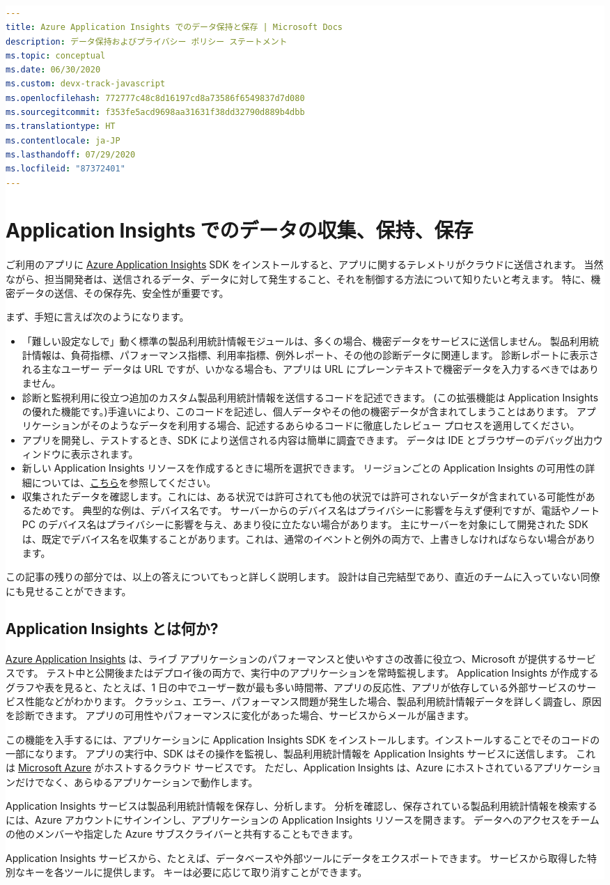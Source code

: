 ```yaml
---
title: Azure Application Insights でのデータ保持と保存 | Microsoft Docs
description: データ保持およびプライバシー ポリシー ステートメント
ms.topic: conceptual
ms.date: 06/30/2020
ms.custom: devx-track-javascript
ms.openlocfilehash: 772777c48c8d16197cd8a73586f6549837d7d080
ms.sourcegitcommit: f353fe5acd9698aa31631f38dd32790d889b4dbb
ms.translationtype: HT
ms.contentlocale: ja-JP
ms.lasthandoff: 07/29/2020
ms.locfileid: "87372401"
---
```

# <a name="data-collection-retention-and-storage-in-application-insights"></a>Application Insights でのデータの収集、保持、保存

ご利用のアプリに [Azure Application Insights][start] SDK をインストールすると、アプリに関するテレメトリがクラウドに送信されます。 当然ながら、担当開発者は、送信されるデータ、データに対して発生すること、それを制御する方法について知りたいと考えます。 特に、機密データの送信、その保存先、安全性が重要です。 

まず、手短に言えば次のようになります。

* 「難しい設定なしで」動く標準の製品利用統計情報モジュールは、多くの場合、機密データをサービスに送信しません。 製品利用統計情報は、負荷指標、パフォーマンス指標、利用率指標、例外レポート、その他の診断データに関連します。 診断レポートに表示される主なユーザー データは URL ですが、いかなる場合も、アプリは URL にプレーンテキストで機密データを入力するべきではありません。
* 診断と監視利用に役立つ追加のカスタム製品利用統計情報を送信するコードを記述できます。 (この拡張機能は Application Insights の優れた機能です。)手違いにより、このコードを記述し、個人データやその他の機密データが含まれてしまうことはあります。 アプリケーションがそのようなデータを利用する場合、記述するあらゆるコードに徹底したレビュー プロセスを適用してください。
* アプリを開発し、テストするとき、SDK により送信される内容は簡単に調査できます。 データは IDE とブラウザーのデバッグ出力ウィンドウに表示されます。
* 新しい Application Insights リソースを作成するときに場所を選択できます。 リージョンごとの Application Insights の可用性の詳細については、[こちら](https://azure.microsoft.com/global-infrastructure/services/?products=all)を参照してください。
*   収集されたデータを確認します。これには、ある状況では許可されても他の状況では許可されないデータが含まれている可能性があるためです。  典型的な例は、デバイス名です。 サーバーからのデバイス名はプライバシーに影響を与えず便利ですが、電話やノート PC のデバイス名はプライバシーに影響を与え、あまり役に立たない場合があります。 主にサーバーを対象にして開発された SDK は、既定でデバイス名を収集することがあります。これは、通常のイベントと例外の両方で、上書きしなければならない場合があります。

この記事の残りの部分では、以上の答えについてもっと詳しく説明します。 設計は自己完結型であり、直近のチームに入っていない同僚にも見せることができます。

## <a name="what-is-application-insights"></a>Application Insights とは何か?
[Azure Application Insights][start] は、ライブ アプリケーションのパフォーマンスと使いやすさの改善に役立つ、Microsoft が提供するサービスです。 テスト中と公開後またはデプロイ後の両方で、実行中のアプリケーションを常時監視します。 Application Insights が作成するグラフや表を見ると、たとえば、1 日の中でユーザー数が最も多い時間帯、アプリの反応性、アプリが依存している外部サービスのサービス性能などがわかります。 クラッシュ、エラー、パフォーマンス問題が発生した場合、製品利用統計情報データを詳しく調査し、原因を診断できます。 アプリの可用性やパフォーマンスに変化があった場合、サービスからメールが届きます。

この機能を入手するには、アプリケーションに Application Insights SDK をインストールします。インストールすることでそのコードの一部になります。 アプリの実行中、SDK はその操作を監視し、製品利用統計情報を Application Insights サービスに送信します。 これは [Microsoft Azure](https://azure.com) がホストするクラウド サービスです。 ただし、Application Insights は、Azure にホストされているアプリケーションだけでなく、あらゆるアプリケーションで動作します。

Application Insights サービスは製品利用統計情報を保存し、分析します。 分析を確認し、保存されている製品利用統計情報を検索するには、Azure アカウントにサインインし、アプリケーションの Application Insights リソースを開きます。 データへのアクセスをチームの他のメンバーや指定した Azure サブスクライバーと共有することもできます。

Application Insights サービスから、たとえば、データベースや外部ツールにデータをエクスポートできます。 サービスから取得した特別なキーを各ツールに提供します。 キーは必要に応じて取り消すことができます。 


[api]: ./api-custom-events-metrics.md
[apiproperties]: ./api-custom-events-metrics.md#properties
[client]: ./javascript.md
[config]: ./configuration-with-applicationinsights-config.md
[greenbrown]: ./asp-net.md
[java]: ./java-get-started.md
[platforms]: ./platforms.md
[pricing]: https://azure.microsoft.com/pricing/details/application-insights/
[redfield]: ./monitor-performance-live-website-now.md
[start]: ./app-insights-overview.md